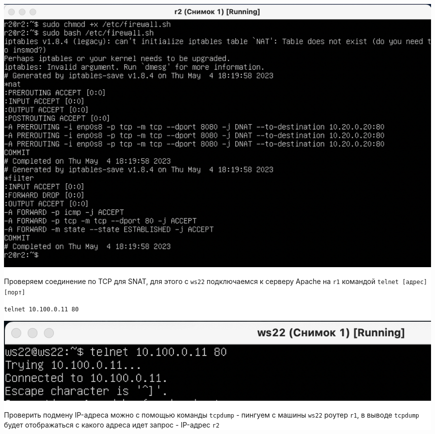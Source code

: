 ![iptables sh run](screenshots/7/13.png)

Проверяем соединение по TCP для SNAT, для этого с ` ws22 ` подключаемся к серверу Apache на ` r1 ` командой ` telnet [адрес] [порт] `

` telnet 10.100.0.11 80 `

![telnet ws22](screenshots/7/14.png)

Проверить подмену IP-адреса можно с помощью команды ` tcpdump ` - пингуем с машины ` ws22 ` роутер ` r1 `, в выводе ` tcpdump ` будет отображаться с какого адреса идет запрос - IP-адрес ` r2 ` 
